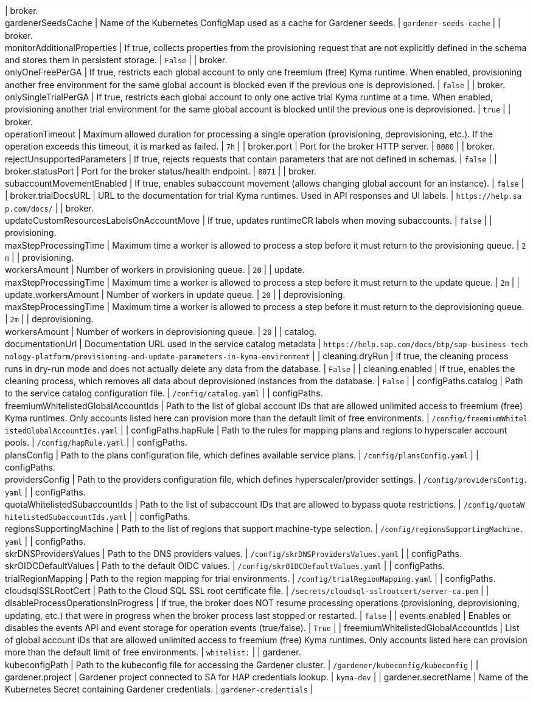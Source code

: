 | broker.<br>gardenerSeedsCache | Name of the Kubernetes ConfigMap used as a cache for Gardener seeds. | `gardener-seeds-cache` |
| broker.<br>monitorAdditionalProperties | If true, collects properties from the provisioning request that are not explicitly defined in the schema and stores them in persistent storage. | `False` |
| broker.<br>onlyOneFreePerGA | If true, restricts each global account to only one freemium (free) Kyma runtime. When enabled, provisioning another free environment for the same global account is blocked even if the previous one is deprovisioned. | `false` |
| broker.<br>onlySingleTrialPerGA | If true, restricts each global account to only one active trial Kyma runtime at a time. When enabled, provisioning another trial environment for the same global account is blocked until the previous one is deprovisioned. | `true` |
| broker.<br>operationTimeout | Maximum allowed duration for processing a single operation (provisioning, deprovisioning, etc.). If the operation exceeds this timeout, it is marked as failed. | `7h` |
| broker.port | Port for the broker HTTP server. | `8080` |
| broker.<br>rejectUnsupportedParameters | If true, rejects requests that contain parameters that are not defined in schemas. | `false` |
| broker.statusPort | Port for the broker status/health endpoint. | `8071` |
| broker.<br>subaccountMovementEnabled | If true, enables subaccount movement (allows changing global account for an instance). | `false` |
| broker.trialDocsURL | URL to the documentation for trial Kyma runtimes. Used in API responses and UI labels. | `https://help.sap.com/docs/` |
| broker.<br>updateCustomResourcesLabelsOnAccountMove | If true, updates runtimeCR labels when moving subaccounts. | `false` |
| provisioning.<br>maxStepProcessingTime | Maximum time a worker is allowed to process a step before it must return to the provisioning queue. | `2m` |
| provisioning.<br>workersAmount | Number of workers in provisioning queue. | `20` |
| update.<br>maxStepProcessingTime | Maximum time a worker is allowed to process a step before it must return to the update queue. | `2m` |
| update.workersAmount | Number of workers in update queue. | `20` |
| deprovisioning.<br>maxStepProcessingTime | Maximum time a worker is allowed to process a step before it must return to the deprovisioning queue. | `2m` |
| deprovisioning.<br>workersAmount | Number of workers in deprovisioning queue. | `20` |
| catalog.<br>documentationUrl | Documentation URL used in the service catalog metadata | `https://help.sap.com/docs/btp/sap-business-technology-platform/provisioning-and-update-parameters-in-kyma-environment` |
| cleaning.dryRun | If true, the cleaning process runs in dry-run mode and does not actually delete any data from the database. | `False` |
| cleaning.enabled | If true, enables the cleaning process, which removes all data about deprovisioned instances from the database. | `False` |
| configPaths.catalog | Path to the service catalog configuration file. | `/config/catalog.yaml` |
| configPaths.<br>freemiumWhitelistedGlobalAccountIds | Path to the list of global account IDs that are allowed unlimited access to freemium (free) Kyma runtimes. Only accounts listed here can provision more than the default limit of free environments. | `/config/freemiumWhitelistedGlobalAccountIds.yaml` |
| configPaths.hapRule | Path to the rules for mapping plans and regions to hyperscaler account pools. | `/config/hapRule.yaml` |
| configPaths.<br>plansConfig | Path to the plans configuration file, which defines available service plans. | `/config/plansConfig.yaml` |
| configPaths.<br>providersConfig | Path to the providers configuration file, which defines hyperscaler/provider settings. | `/config/providersConfig.yaml` |
| configPaths.<br>quotaWhitelistedSubaccountIds | Path to the list of subaccount IDs that are allowed to bypass quota restrictions. | `/config/quotaWhitelistedSubaccountIds.yaml` |
| configPaths.<br>regionsSupportingMachine | Path to the list of regions that support machine-type selection. | `/config/regionsSupportingMachine.yaml` |
| configPaths.<br>skrDNSProvidersValues | Path to the DNS providers values. | `/config/skrDNSProvidersValues.yaml` |
| configPaths.<br>skrOIDCDefaultValues | Path to the default OIDC values. | `/config/skrOIDCDefaultValues.yaml` |
| configPaths.<br>trialRegionMapping | Path to the region mapping for trial environments. | `/config/trialRegionMapping.yaml` |
| configPaths.<br>cloudsqlSSLRootCert | Path to the Cloud SQL SSL root certificate file. | `/secrets/cloudsql-sslrootcert/server-ca.pem` |
| disableProcessOperationsInProgress | If true, the broker does NOT resume processing operations (provisioning, deprovisioning, updating, etc.) that were in progress when the broker process last stopped or restarted. | `false` |
| events.enabled | Enables or disables the events API and event storage for operation events (true/false). | `True` |
| freemiumWhitelistedGlobalAccountIds | List of global account IDs that are allowed unlimited access to freemium (free) Kyma runtimes. Only accounts listed here can provision more than the default limit of free environments. | `whitelist:` |
| gardener.<br>kubeconfigPath | Path to the kubeconfig file for accessing the Gardener cluster. | `/gardener/kubeconfig/kubeconfig` |
| gardener.project | Gardener project connected to SA for HAP credentials lookup. | `kyma-dev` |
| gardener.secretName | Name of the Kubernetes Secret containing Gardener credentials. | `gardener-credentials` |